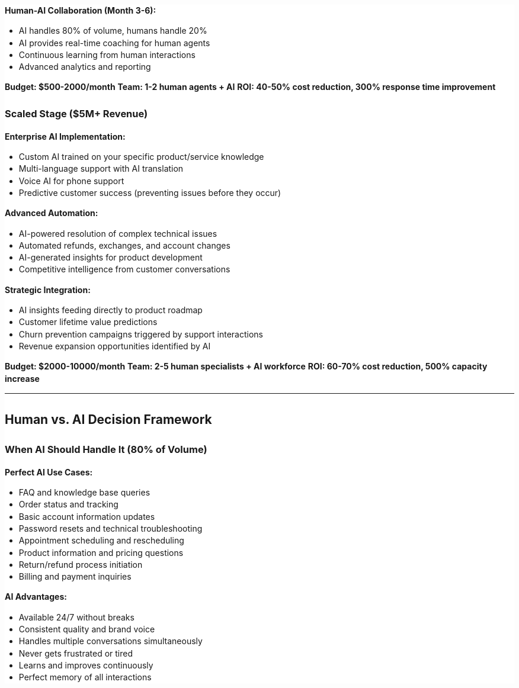 **Human-AI Collaboration (Month 3-6):**
- AI handles 80% of volume, humans handle 20%
- AI provides real-time coaching for human agents
- Continuous learning from human interactions
- Advanced analytics and reporting

**Budget: $500-2000/month**
**Team: 1-2 human agents + AI**
**ROI: 40-50% cost reduction, 300% response time improvement**

### Scaled Stage ($5M+ Revenue)

**Enterprise AI Implementation:**
- Custom AI trained on your specific product/service knowledge
- Multi-language support with AI translation
- Voice AI for phone support
- Predictive customer success (preventing issues before they occur)

**Advanced Automation:**
- AI-powered resolution of complex technical issues
- Automated refunds, exchanges, and account changes
- AI-generated insights for product development
- Competitive intelligence from customer conversations

**Strategic Integration:**
- AI insights feeding directly to product roadmap
- Customer lifetime value predictions
- Churn prevention campaigns triggered by support interactions
- Revenue expansion opportunities identified by AI

**Budget: $2000-10000/month**
**Team: 2-5 human specialists + AI workforce**
**ROI: 60-70% cost reduction, 500% capacity increase**

---

## Human vs. AI Decision Framework

### When AI Should Handle It (80% of Volume)

**Perfect AI Use Cases:**
- FAQ and knowledge base queries
- Order status and tracking
- Basic account information updates
- Password resets and technical troubleshooting
- Appointment scheduling and rescheduling
- Product information and pricing questions
- Return/refund process initiation
- Billing and payment inquiries

**AI Advantages:**
- Available 24/7 without breaks
- Consistent quality and brand voice
- Handles multiple conversations simultaneously
- Never gets frustrated or tired
- Learns and improves continuously
- Perfect memory of all interactions
